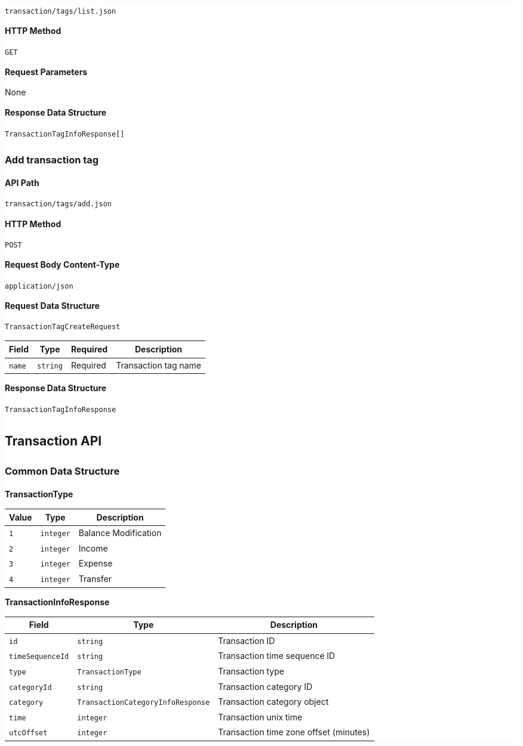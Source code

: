 `transaction/tags/list.json`

**HTTP Method**

`GET`

**Request Parameters**

None

**Response Data Structure**

`TransactionTagInfoResponse[]`

### Add transaction tag

**API Path**

`transaction/tags/add.json`

**HTTP Method**

`POST`

**Request Body Content-Type**

`application/json`

**Request Data Structure**

`TransactionTagCreateRequest`

| Field | Type | Required | Description |
| --- | --- | --- | --- |
| `name` | `string` | Required | Transaction tag name |

**Response Data Structure**

`TransactionTagInfoResponse`

## Transaction API

### Common Data Structure

**TransactionType**

| Value | Type | Description |
| --- | --- | --- |
| `1` | `integer` | Balance Modification |
| `2` | `integer` | Income |
| `3` | `integer` | Expense |
| `4` | `integer` | Transfer |

**TransactionInfoResponse**

| Field | Type | Description |
| --- | --- | --- |
| `id` | `string` | Transaction ID |
| `timeSequenceId` | `string` | Transaction time sequence ID |
| `type` | `TransactionType` | Transaction type |
| `categoryId` | `string` | Transaction category ID |
| `category` | `TransactionCategoryInfoResponse` | Transaction category object |
| `time` | `integer` | Transaction unix time |
| `utcOffset` | `integer` | Transaction time zone offset (minutes) |